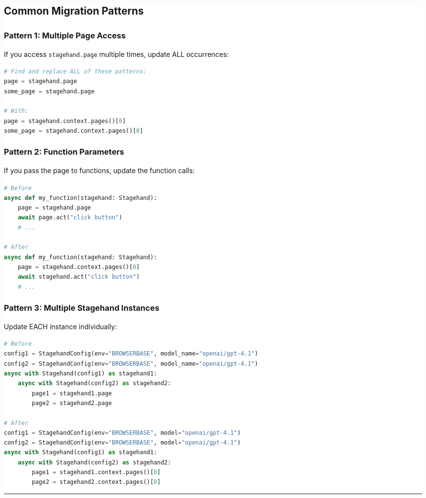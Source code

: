 
## Common Migration Patterns

### Pattern 1: Multiple Page Access
If you access `stagehand.page` multiple times, update ALL occurrences:

```python
# Find and replace ALL of these patterns:
page = stagehand.page
some_page = stagehand.page

# With:
page = stagehand.context.pages()[0]
some_page = stagehand.context.pages()[0]
```

### Pattern 2: Function Parameters
If you pass the page to functions, update the function calls:

```python
# Before
async def my_function(stagehand: Stagehand):
    page = stagehand.page
    await page.act("click button")
    # ...

# After
async def my_function(stagehand: Stagehand):
    page = stagehand.context.pages()[0]
    await stagehand.act("click button")
    # ...
```

### Pattern 3: Multiple Stagehand Instances
Update EACH instance individually:

```python
# Before
config1 = StagehandConfig(env="BROWSERBASE", model_name="openai/gpt-4.1")
config2 = StagehandConfig(env="BROWSERBASE", model_name="openai/gpt-4.1")
async with Stagehand(config1) as stagehand1:
    async with Stagehand(config2) as stagehand2:
        page1 = stagehand1.page
        page2 = stagehand2.page

# After
config1 = StagehandConfig(env="BROWSERBASE", model="openai/gpt-4.1")
config2 = StagehandConfig(env="BROWSERBASE", model="openai/gpt-4.1")
async with Stagehand(config1) as stagehand1:
    async with Stagehand(config2) as stagehand2:
        page1 = stagehand1.context.pages()[0]
        page2 = stagehand2.context.pages()[0]
```

---